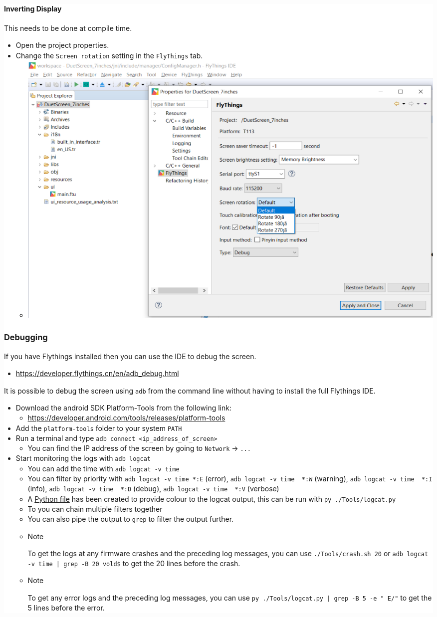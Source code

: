 #### Inverting Display

This needs to be done at compile time.
* Open the project properties.
* Change the `Screen rotation` setting in the `FlyThings` tab.
  * ![1709747084324](docs/image/README/1709747084324.png)

### Debugging

If you have Flythings installed then you can use the IDE to debug the screen.
* https://developer.flythings.cn/en/adb_debug.html

It is possible to debug the screen using `adb` from the command line without having to install the full Flythings IDE.
* Download the android SDK Platform-Tools from the following link:
  * https://developer.android.com/tools/releases/platform-tools
* Add the `platform-tools` folder to your system `PATH`
* Run a terminal and type `adb connect <ip_address_of_screen>`
  * You can find the IP address of the screen by going to `Network` -> `...`
* Start monitoring the logs with `adb logcat`
  * You can add the time with `adb logcat -v time`
  * You can filter by priority with `adb logcat -v time *:E` (error), `adb logcat -v time  *:W` (warning), `adb logcat -v time  *:I` (info), `adb logcat -v time  *:D` (debug), `adb logcat -v time  *:V` (verbose)
  * A [Python file](./Tools/logcat.py) has been created to provide colour to the logcat output, this can be run with `py ./Tools/logcat.py`
  * To you can chain multiple filters together
  * You can also pipe the output to `grep` to filter the output further.
  * > [!NOTE]
    > To get the logs at any firmware crashes and the preceding log messages, you can use `./Tools/crash.sh 20` or `adb logcat -v time | grep -B 20 vold$` to get the 20 lines before the crash.
  * > [!NOTE]
    > To get any error logs and the preceding log messages, you can use `py ./Tools/logcat.py | grep -B 5 -e " E/"` to get the 5 lines before the error.
